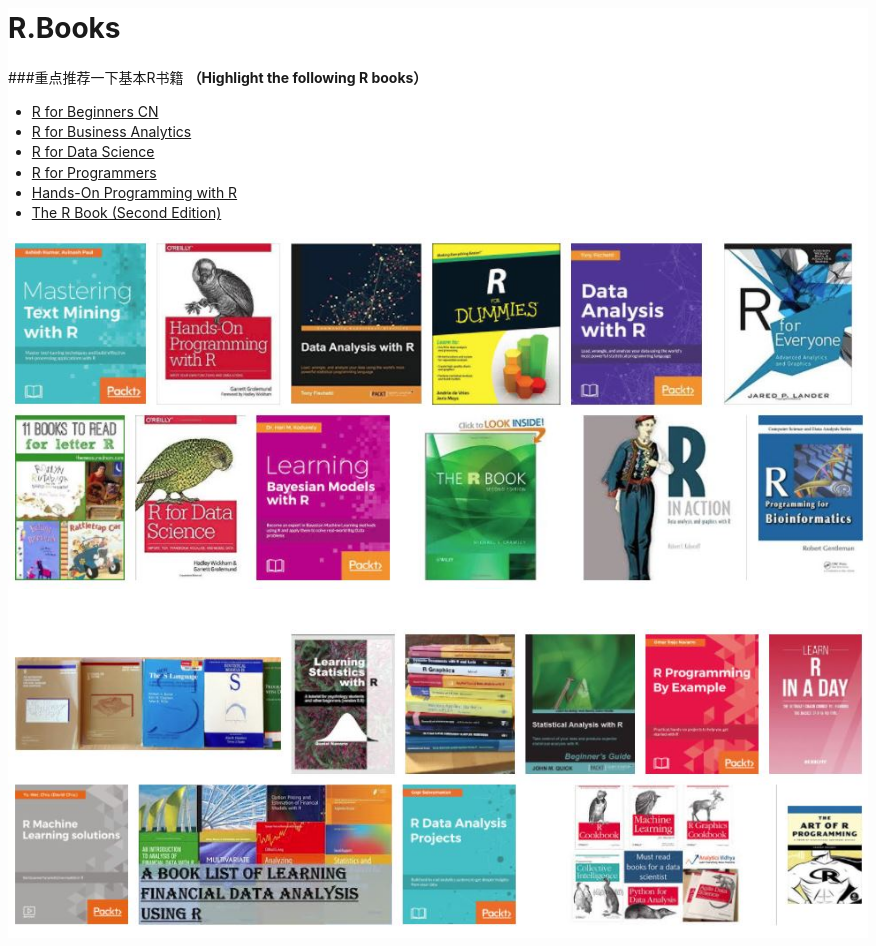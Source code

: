 # R.Books

###重点推荐一下基本R书籍
**（Highlight the following R books）**

- [R for Beginners CN](https://github.com/PhDMeiwp/R.Books/blob/R.Books/BookList/R%20for%20Beginners%20CN.pdf)
- [R for Business Analytics](https://github.com/PhDMeiwp/R.Books/blob/R.Books/BookList/R%20for%20Business%20Analytics.pdf)
- [R for Data Science]((https://github.com/PhDMeiwp/R.Books/blob/R.Books/BookList/R%20for%20Data%20Science.pdf))
- [R for Programmers](https://github.com/PhDMeiwp/R.Books/blob/R.Books/BookList/R%20for%20Programmers.pdf)
- [Hands-On Programming with R](https://github.com/PhDMeiwp/R.Books/blob/R.Books/BookList/Hands-On%20Programming%20with%20R.pdf)
- [The R Book (Second Edition)](https://github.com/PhDMeiwp/R.Books/blob/R.Books/BookList/The%20R%20Book%20(Second%20Edition).pdf)

 <img src="images/books1.JPG" width=100%/>
 
 <br><img src="images/books2.JPG" width=100%/>
 